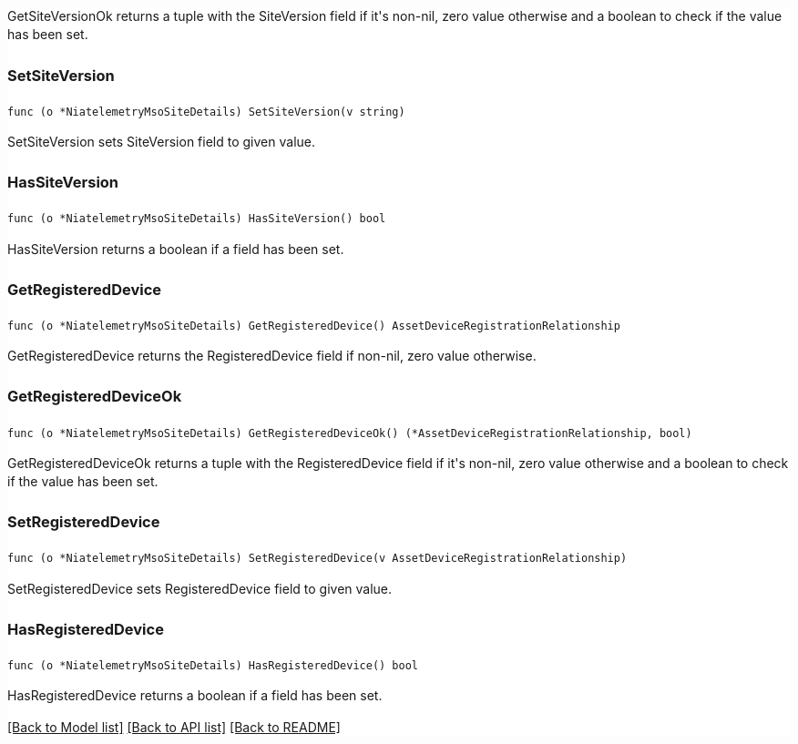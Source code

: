 GetSiteVersionOk returns a tuple with the SiteVersion field if it's non-nil, zero value otherwise
and a boolean to check if the value has been set.

### SetSiteVersion

`func (o *NiatelemetryMsoSiteDetails) SetSiteVersion(v string)`

SetSiteVersion sets SiteVersion field to given value.

### HasSiteVersion

`func (o *NiatelemetryMsoSiteDetails) HasSiteVersion() bool`

HasSiteVersion returns a boolean if a field has been set.

### GetRegisteredDevice

`func (o *NiatelemetryMsoSiteDetails) GetRegisteredDevice() AssetDeviceRegistrationRelationship`

GetRegisteredDevice returns the RegisteredDevice field if non-nil, zero value otherwise.

### GetRegisteredDeviceOk

`func (o *NiatelemetryMsoSiteDetails) GetRegisteredDeviceOk() (*AssetDeviceRegistrationRelationship, bool)`

GetRegisteredDeviceOk returns a tuple with the RegisteredDevice field if it's non-nil, zero value otherwise
and a boolean to check if the value has been set.

### SetRegisteredDevice

`func (o *NiatelemetryMsoSiteDetails) SetRegisteredDevice(v AssetDeviceRegistrationRelationship)`

SetRegisteredDevice sets RegisteredDevice field to given value.

### HasRegisteredDevice

`func (o *NiatelemetryMsoSiteDetails) HasRegisteredDevice() bool`

HasRegisteredDevice returns a boolean if a field has been set.


[[Back to Model list]](../README.md#documentation-for-models) [[Back to API list]](../README.md#documentation-for-api-endpoints) [[Back to README]](../README.md)



